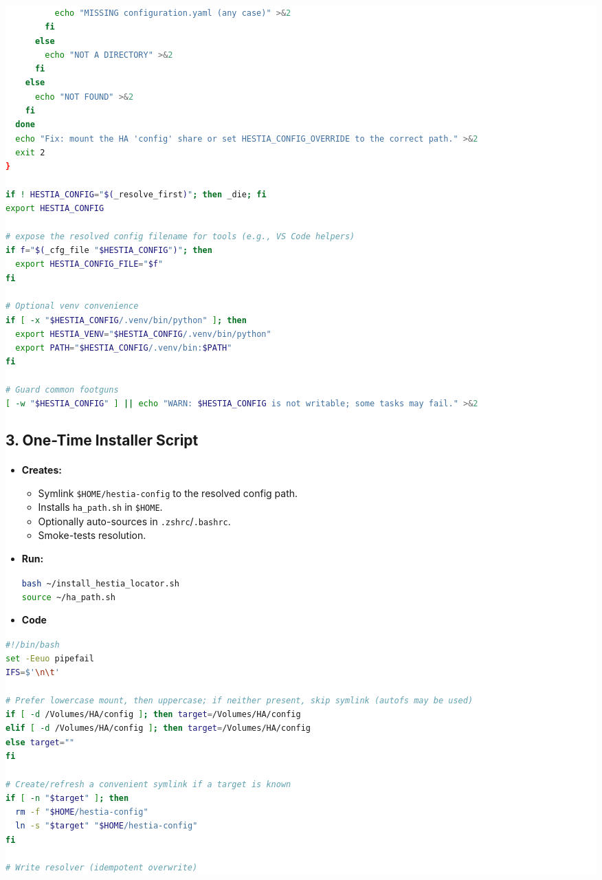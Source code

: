 ```bash
          echo "MISSING configuration.yaml (any case)" >&2
        fi
      else
        echo "NOT A DIRECTORY" >&2
      fi
    else
      echo "NOT FOUND" >&2
    fi
  done
  echo "Fix: mount the HA 'config' share or set HESTIA_CONFIG_OVERRIDE to the correct path." >&2
  exit 2
}

if ! HESTIA_CONFIG="$(_resolve_first)"; then _die; fi
export HESTIA_CONFIG

# expose the resolved config filename for tools (e.g., VS Code helpers)
if f="$(_cfg_file "$HESTIA_CONFIG")"; then
  export HESTIA_CONFIG_FILE="$f"
fi

# Optional venv convenience
if [ -x "$HESTIA_CONFIG/.venv/bin/python" ]; then
  export HESTIA_VENV="$HESTIA_CONFIG/.venv/bin/python"
  export PATH="$HESTIA_CONFIG/.venv/bin:$PATH"
fi

# Guard common footguns
[ -w "$HESTIA_CONFIG" ] || echo "WARN: $HESTIA_CONFIG is not writable; some tasks may fail." >&2
```

## 3. One-Time Installer Script

- **Creates:**  
  - Symlink `$HOME/hestia-config` to the resolved config path.
  - Installs `ha_path.sh` in `$HOME`.
  - Optionally auto-sources in `.zshrc`/`.bashrc`.
  - Smoke-tests resolution.

- **Run:**  
  ```bash
  bash ~/install_hestia_locator.sh
  source ~/ha_path.sh
  ```
- **Code**

```bash
#!/bin/bash
set -Eeuo pipefail
IFS=$'\n\t'

# Prefer lowercase mount, then uppercase; if neither present, skip symlink (autofs may be used)
if [ -d /Volumes/HA/config ]; then target=/Volumes/HA/config
elif [ -d /Volumes/HA/config ]; then target=/Volumes/HA/config
else target=""
fi

# Create/refresh a convenient symlink if a target is known
if [ -n "$target" ]; then
  rm -f "$HOME/hestia-config"
  ln -s "$target" "$HOME/hestia-config"
fi

# Write resolver (idempotent overwrite)
```